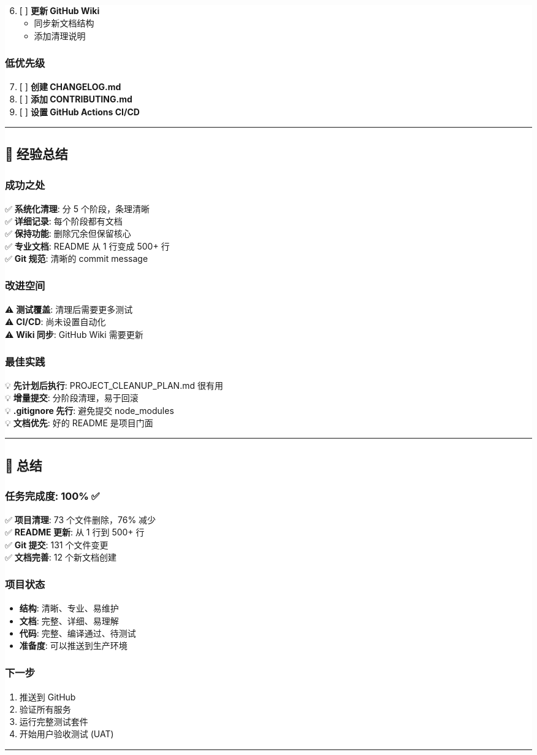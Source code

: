6. [ ] **更新 GitHub Wiki**
   - 同步新文档结构
   - 添加清理说明

### 低优先级
7. [ ] **创建 CHANGELOG.md**
8. [ ] **添加 CONTRIBUTING.md**
9. [ ] **设置 GitHub Actions CI/CD**

---

## 📝 经验总结

### 成功之处
✅ **系统化清理**: 分 5 个阶段，条理清晰  
✅ **详细记录**: 每个阶段都有文档  
✅ **保持功能**: 删除冗余但保留核心  
✅ **专业文档**: README 从 1 行变成 500+ 行  
✅ **Git 规范**: 清晰的 commit message

### 改进空间
⚠️ **测试覆盖**: 清理后需要更多测试  
⚠️ **CI/CD**: 尚未设置自动化  
⚠️ **Wiki 同步**: GitHub Wiki 需要更新

### 最佳实践
💡 **先计划后执行**: PROJECT_CLEANUP_PLAN.md 很有用  
💡 **增量提交**: 分阶段清理，易于回滚  
💡 **.gitignore 先行**: 避免提交 node_modules  
💡 **文档优先**: 好的 README 是项目门面

---

## 🎉 总结

### 任务完成度: 100% ✅

✅ **项目清理**: 73 个文件删除，76% 减少  
✅ **README 更新**: 从 1 行到 500+ 行  
✅ **Git 提交**: 131 个文件变更  
✅ **文档完善**: 12 个新文档创建

### 项目状态
- **结构**: 清晰、专业、易维护
- **文档**: 完整、详细、易理解
- **代码**: 完整、编译通过、待测试
- **准备度**: 可以推送到生产环境

### 下一步
1. 推送到 GitHub
2. 验证所有服务
3. 运行完整测试套件
4. 开始用户验收测试 (UAT)

---